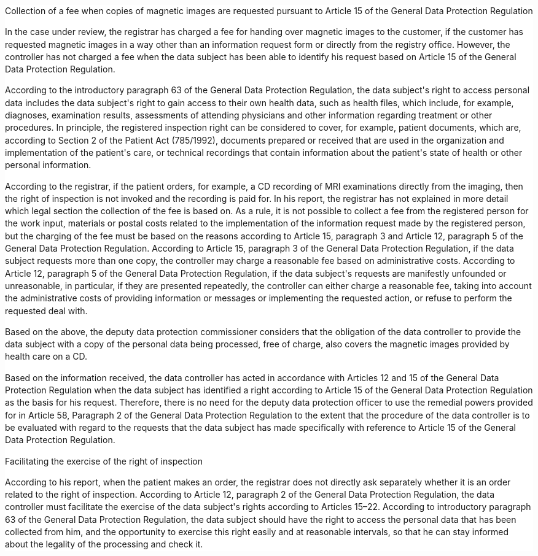 Collection of a fee when copies of magnetic images are requested pursuant to Article 15 of the General Data Protection Regulation

In the case under review, the registrar has charged a fee for handing over magnetic images to the customer, if the customer has requested magnetic images in a way other than an information request form or directly from the registry office. However, the controller has not charged a fee when the data subject has been able to identify his request based on Article 15 of the General Data Protection Regulation.

According to the introductory paragraph 63 of the General Data Protection Regulation, the data subject's right to access personal data includes the data subject's right to gain access to their own health data, such as health files, which include, for example, diagnoses, examination results, assessments of attending physicians and other information regarding treatment or other procedures. In principle, the registered inspection right can be considered to cover, for example, patient documents, which are, according to Section 2 of the Patient Act (785/1992), documents prepared or received that are used in the organization and implementation of the patient's care, or technical recordings that contain information about the patient's state of health or other personal information.

According to the registrar, if the patient orders, for example, a CD recording of MRI examinations directly from the imaging, then the right of inspection is not invoked and the recording is paid for. In his report, the registrar has not explained in more detail which legal section the collection of the fee is based on. As a rule, it is not possible to collect a fee from the registered person for the work input, materials or postal costs related to the implementation of the information request made by the registered person, but the charging of the fee must be based on the reasons according to Article 15, paragraph 3 and Article 12, paragraph 5 of the General Data Protection Regulation. According to Article 15, paragraph 3 of the General Data Protection Regulation, if the data subject requests more than one copy, the controller may charge a reasonable fee based on administrative costs. According to Article 12, paragraph 5 of the General Data Protection Regulation, if the data subject's requests are manifestly unfounded or unreasonable, in particular, if they are presented repeatedly, the controller can either charge a reasonable fee, taking into account the administrative costs of providing information or messages or implementing the requested action, or refuse to perform the requested deal with.

Based on the above, the deputy data protection commissioner considers that the obligation of the data controller to provide the data subject with a copy of the personal data being processed, free of charge, also covers the magnetic images provided by health care on a CD.

Based on the information received, the data controller has acted in accordance with Articles 12 and 15 of the General Data Protection Regulation when the data subject has identified a right according to Article 15 of the General Data Protection Regulation as the basis for his request. Therefore, there is no need for the deputy data protection officer to use the remedial powers provided for in Article 58, Paragraph 2 of the General Data Protection Regulation to the extent that the procedure of the data controller is to be evaluated with regard to the requests that the data subject has made specifically with reference to Article 15 of the General Data Protection Regulation.

Facilitating the exercise of the right of inspection

According to his report, when the patient makes an order, the registrar does not directly ask separately whether it is an order related to the right of inspection. According to Article 12, paragraph 2 of the General Data Protection Regulation, the data controller must facilitate the exercise of the data subject's rights according to Articles 15–22. According to introductory paragraph 63 of the General Data Protection Regulation, the data subject should have the right to access the personal data that has been collected from him, and the opportunity to exercise this right easily and at reasonable intervals, so that he can stay informed about the legality of the processing and check it.
